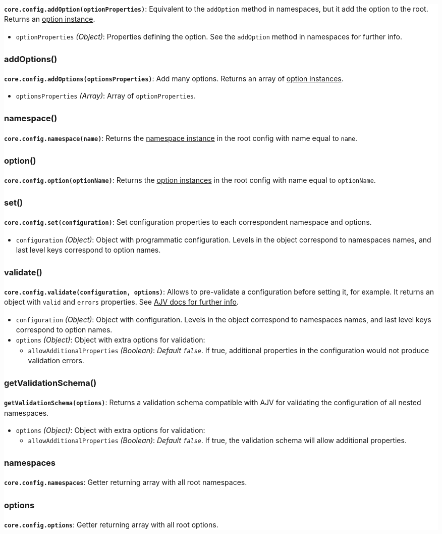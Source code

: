 __`core.config.addOption(optionProperties)`__: Equivalent to the `addOption` method in namespaces, but it add the option to the root. Returns an [option instance](#option-instance-api).
* `optionProperties` _(Object)_: Properties defining the option. See the `addOption` method in namespaces for further info.

### addOptions()

__`core.config.addOptions(optionsProperties)`__: Add many options. Returns an array of [option instances](#option-instance-api).
* `optionsProperties` _(Array)_: Array of `optionProperties`.

### namespace()

__`core.config.namespace(name)`__: Returns the [namespace instance](#namespace-instance-api) in the root config with name equal to `name`.

### option()

__`core.config.option(optionName)`__: Returns the [option instances](#option-instance-api) in the root config with name equal to `optionName`.

### set()

__`core.config.set(configuration)`__: Set configuration properties to each correspondent namespace and options.
* `configuration` _(Object)_: Object with programmatic configuration. Levels in the object correspond to namespaces names, and last level keys correspond to option names.

### validate()

__`core.config.validate(configuration, options)`__: Allows to pre-validate a configuration before setting it, for example. It returns an object with `valid` and `errors` properties. See [AJV docs for further info](https://ajv.js.org/guide/getting-started.html#basic-data-validation).
* `configuration` _(Object)_: Object with configuration. Levels in the object correspond to namespaces names, and last level keys correspond to option names.
* `options` _(Object)_: Object with extra options for validation:
  * `allowAdditionalProperties` _(Boolean)_: _Default `false`_. If true, additional properties in the configuration would not produce validation errors.

### getValidationSchema()

__`getValidationSchema(options)`__: Returns a validation schema compatible with AJV for validating the configuration of all nested namespaces.
* `options` _(Object)_: Object with extra options for validation:
  * `allowAdditionalProperties` _(Boolean)_: _Default `false`_. If true, the validation schema will allow additional properties.

### namespaces

__`core.config.namespaces`__: Getter returning array with all root namespaces.

### options
__`core.config.options`__: Getter returning array with all root options.
